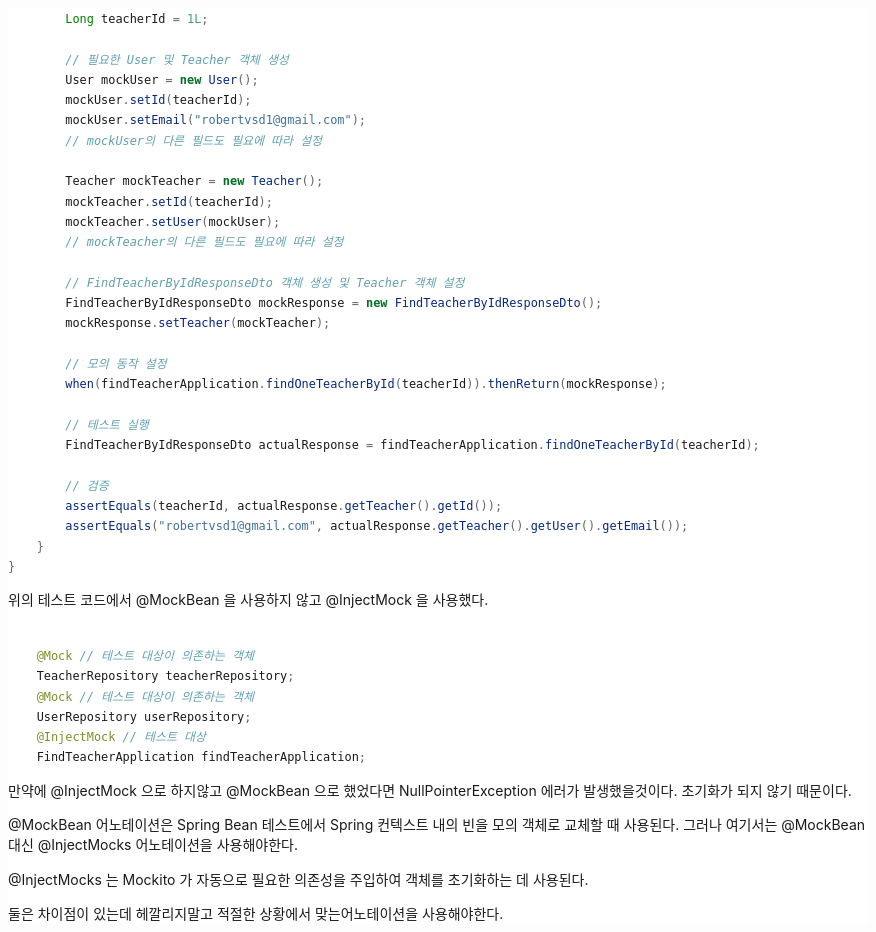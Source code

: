 ```java
        Long teacherId = 1L;

        // 필요한 User 및 Teacher 객체 생성
        User mockUser = new User();
        mockUser.setId(teacherId);
        mockUser.setEmail("robertvsd1@gmail.com");
        // mockUser의 다른 필드도 필요에 따라 설정

        Teacher mockTeacher = new Teacher();
        mockTeacher.setId(teacherId);
        mockTeacher.setUser(mockUser);
        // mockTeacher의 다른 필드도 필요에 따라 설정

        // FindTeacherByIdResponseDto 객체 생성 및 Teacher 객체 설정
        FindTeacherByIdResponseDto mockResponse = new FindTeacherByIdResponseDto();
        mockResponse.setTeacher(mockTeacher);

        // 모의 동작 설정
        when(findTeacherApplication.findOneTeacherById(teacherId)).thenReturn(mockResponse);

        // 테스트 실행
        FindTeacherByIdResponseDto actualResponse = findTeacherApplication.findOneTeacherById(teacherId);

        // 검증
        assertEquals(teacherId, actualResponse.getTeacher().getId());
        assertEquals("robertvsd1@gmail.com", actualResponse.getTeacher().getUser().getEmail());
    }
}

```

위의 테스트 코드에서 @MockBean 을 사용하지 않고 @InjectMock 을 사용했다.

```java

    @Mock // 테스트 대상이 의존하는 객체
    TeacherRepository teacherRepository;
    @Mock // 테스트 대상이 의존하는 객체
    UserRepository userRepository;
    @InjectMock // 테스트 대상
    FindTeacherApplication findTeacherApplication;
```

만약에 @InjectMock 으로 하지않고  @MockBean 으로 했었다면 NullPointerException 에러가 발생했을것이다. 초기화가 되지 않기 때문이다.

@MockBean 어노테이션은 Spring Bean 테스트에서 Spring 컨텍스트 내의 빈을 모의 객체로 교체할 때 사용된다. 그러나 여기서는 @MockBean 대신 @InjectMocks 어노테이션을 사용해야한다.

@InjectMocks 는 Mockito 가 자동으로 필요한 의존성을 주입하여 객체를 초기화하는 데 사용된다.

둘은 차이점이 있는데 헤깔리지말고 적절한 상황에서 맞는어노테이션을 사용해야한다.

